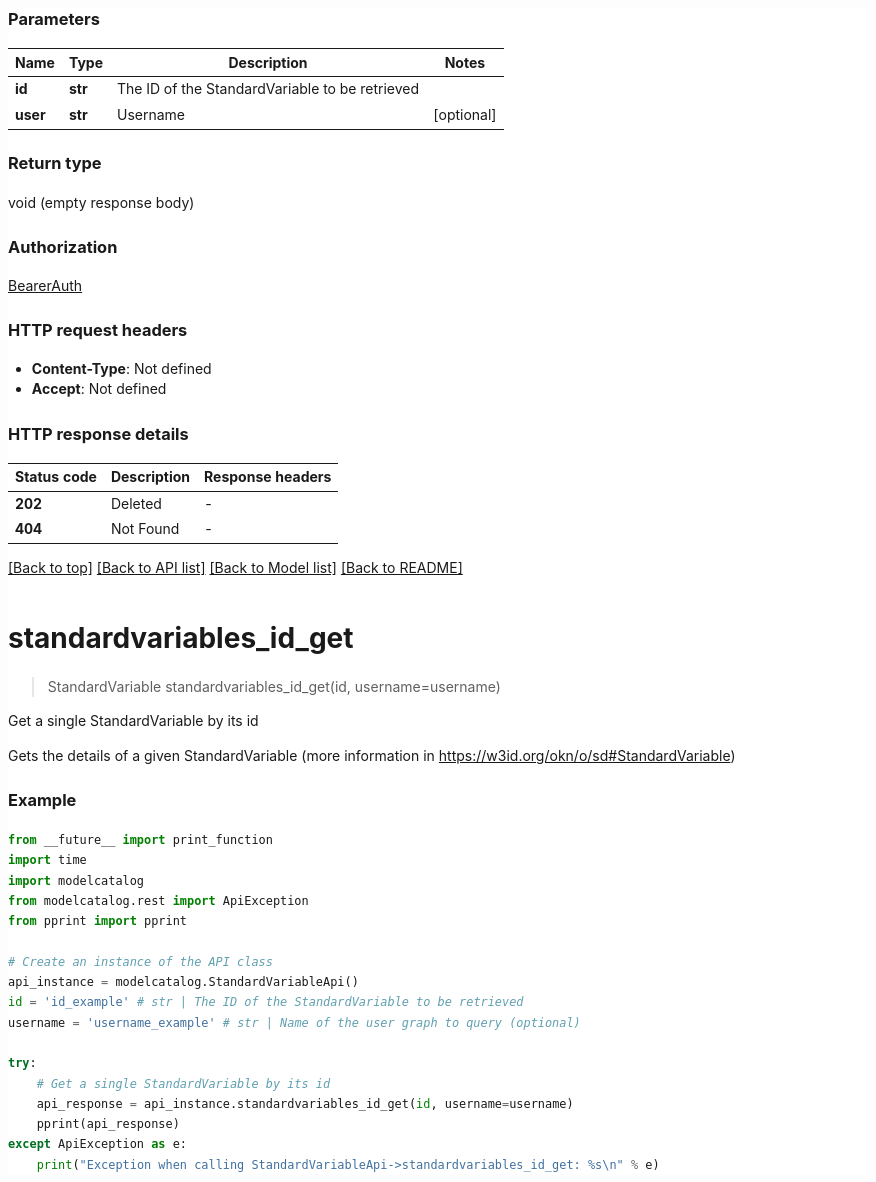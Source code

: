 ### Parameters

Name | Type | Description  | Notes
------------- | ------------- | ------------- | -------------
 **id** | **str**| The ID of the StandardVariable to be retrieved | 
 **user** | **str**| Username | [optional] 

### Return type

void (empty response body)

### Authorization

[BearerAuth](../#BearerAuth)

### HTTP request headers

 - **Content-Type**: Not defined
 - **Accept**: Not defined

### HTTP response details
| Status code | Description | Response headers |
|-------------|-------------|------------------|
**202** | Deleted |  -  |
**404** | Not Found |  -  |

[[Back to top]](#) [[Back to API list]](../#documentation-for-api-endpoints) [[Back to Model list]](../#documentation-for-models) [[Back to README]](../)

# **standardvariables_id_get**
> StandardVariable standardvariables_id_get(id, username=username)

Get a single StandardVariable by its id

Gets the details of a given StandardVariable (more information in https://w3id.org/okn/o/sd#StandardVariable)

### Example

```python
from __future__ import print_function
import time
import modelcatalog
from modelcatalog.rest import ApiException
from pprint import pprint

# Create an instance of the API class
api_instance = modelcatalog.StandardVariableApi()
id = 'id_example' # str | The ID of the StandardVariable to be retrieved
username = 'username_example' # str | Name of the user graph to query (optional)

try:
    # Get a single StandardVariable by its id
    api_response = api_instance.standardvariables_id_get(id, username=username)
    pprint(api_response)
except ApiException as e:
    print("Exception when calling StandardVariableApi->standardvariables_id_get: %s\n" % e)
```

